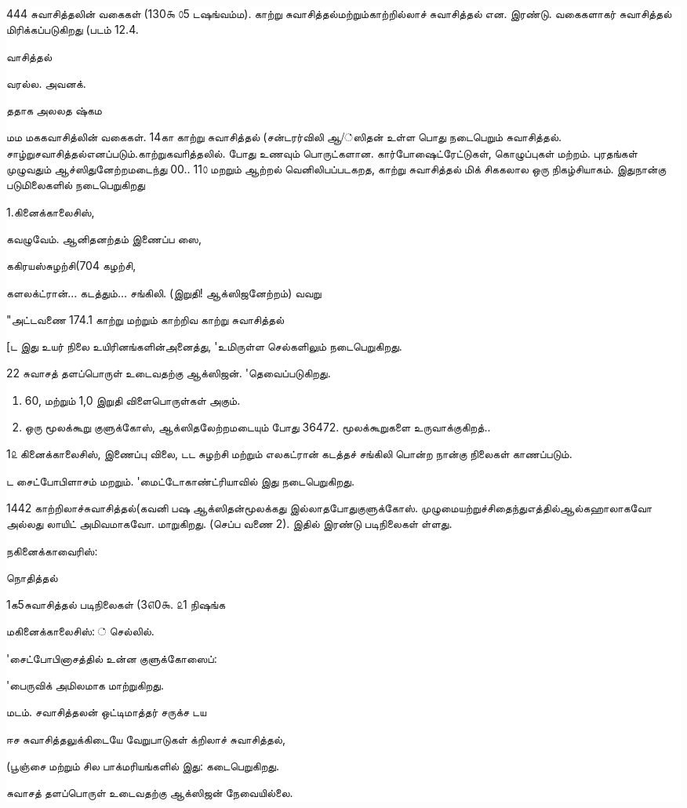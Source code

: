 444 சுவாசித்தலின்‌ வகைகள்‌ (130௯ ௦5 டஷங்வம்ம). காற்று சுவாசித்தல்மற்றும்காற்றில்லாச்‌ சுவாசித்தல்‌ என. இரண்டு. வகைகளாகர்‌ சுவாசித்தல்‌ மிரிக்கப்படுகிறது (படம்‌ 12.4.

வாசித்தல்‌

வரல்ல. அவனக்‌.

ததாக அலலத ஷ்கம

மம மககவாசித்லின்‌ வகைகள்‌. 14கா காற்று சுவாசித்தல்‌ (சன்டரர்விலி ஆ/்ஸிதன்‌ உள்ள பொது நடைபெறும்‌ சுவாசித்தல்‌. சாழ்றுசவாசித்தல்‌எனப்படும்‌.காற்றுகவாித்தலில்‌. போது உணவும்‌ பொருட்களான. கார்போஷைட்ரேட்டுகள்‌, கொழுப்புகள்‌ மற்றம்‌. புரதங்கள்‌ முழுவதும்‌ ஆச்ஸிதுனேற்றமடைந்து 00.. 11௦ மறறும்‌ ஆற்றல்‌ வெனிலிபப்படகறத, காற்று சுவாசித்தல்‌ மிக்‌ சிககலால ஒரு நிகழ்சியாகம்‌. இதுநான்கு படுமிலைகளில்‌ நடைபெறுகிறது

1.கினைக்காலைசிஸ்‌,

கவழுவேம்‌. ஆனிதனற்தம்‌ இணைப்ப ஸை,

ககிரயஸ்சுழற்சி(704 கழற்சி,

களலக்ட்ரான்‌... கடத்தும்‌... சங்கிலி. (இறுதி! ஆக்ஸிஜனேற்றம்‌)
வவறு

"அட்டவணை 174.1 காற்று மற்றும்‌ காற்றிவ காற்று சுவாசித்தல்‌

\[ட இது உயர்‌ நிலை உயிரினங்களின்‌அனைத்து, 'உமிருள்ள செல்களிலும்‌ நடைபெறுகிறது.

22 சுவாசத்‌ தளப்பொருள்‌ உடைவதற்கு ஆக்ஸிஜன்‌. 'தெவைப்படுகிறது.

1.  60, மற்றும்‌ 1,0 இறுதி விளைபொருள்கள்‌ அகும்‌.
    
2.  ஒரு மூலக்கூறு குளுக்கோஸ்‌, ஆக்ஸிதலேற்றமடையும்‌ போது 36472. மூலக்கூறுகளை உருவாக்குகிறத்‌..
    

1௨ கினைக்காலைசிஸ்‌, இணைப்பு விலை, டட சுழற்சி மற்றும்‌ எலகட்ரான்‌ கடத்தச்‌ சங்கிலி பொன்ற நான்கு நிலைகள்‌ காணப்படும்‌.

ட சைட்போபிளாசம்‌ மறறும்‌. 'மைட்டோகாண்ட்ரியாவில்‌ இது நடைபெறுகிறது.

1442 காற்றிலாச்சுவாசித்தல்‌(கவனி பஷ ஆக்ஸிதன்மூலக்கது இல்லாதபோதுகுளுக்கோஸ்‌. முழுமையற்றுச்சிதைந்துஎத்தில்‌ஆல்கஹாலாகவோ அல்லது லாயிட்‌ அமிவமாகவோ. மாறுகிறது. (செப்ப வணை 2). இதில்‌ இரண்டு படிநிலைகள்‌ ள்ளது.

நகினைக்காவைரிஸ்‌:

நொதித்தல்‌

1க5சுவாசித்தல்‌ படிநிலைகள்‌ (3௭0௯. ௨1 நிஷங்க

மகினைக்காலைசிஸ்‌: ்‌ செல்லில்‌.

'சைட்போபினாசத்தில்‌ உன்ன குளுக்கோஸைப்‌:

'பைருவிக்‌ அமிலமாக மாற்றுகிறது.

மடம்‌. சவாசித்தலன்‌ ஒட்டிமாத்தர்‌ சருக்ச
டய

ஈச சுவாசித்தலுக்கிடையே வேறுபாடுகள்‌ க்றிலாச்‌ சுவாசித்தல்‌,

(பூஞ்சை மற்றும்‌ சில பாக்மரியங்களில்‌ இது: கடைபெறுகிறது.

சுவாசத்‌ தளப்பொருள்‌ உடைவதற்கு ஆக்ஸிஜன்‌ நேவையில்லை.
